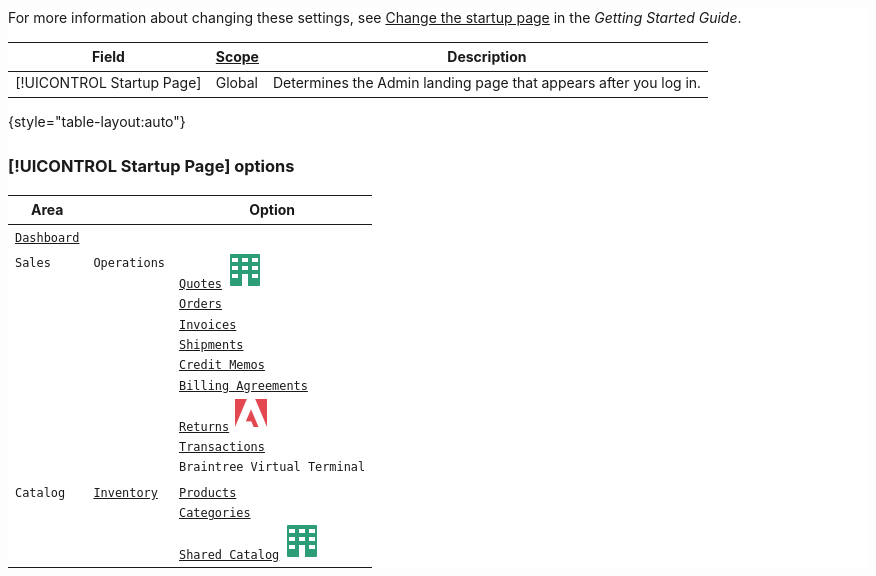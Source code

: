 For more information about changing these settings, see [Change the startup page](../../getting-started/admin-dashboard.md#change-the-startup-page) in the _Getting Started Guide_.

| Field                     | [Scope](../../getting-started/websites-stores-views.md#scope-settings) | Description                                                      |
|---------------------------|------------------------------------------------------------------------|------------------------------------------------------------------|
| [!UICONTROL Startup Page] | Global                                                                 | Determines the Admin landing page that appears after you log in. |

{style="table-layout:auto"}

### [!UICONTROL Startup Page] options

| Area                                                    |                                                                                                                                                                                                                                                                                                                                                                           | Option                                                                                                                                                                                                                                                                                                                                                                                                                                                                                                                                                                                      |
|---------------------------------------------------------|---------------------------------------------------------------------------------------------------------------------------------------------------------------------------------------------------------------------------------------------------------------------------------------------------------------------------------------------------------------------------|---------------------------------------------------------------------------------------------------------------------------------------------------------------------------------------------------------------------------------------------------------------------------------------------------------------------------------------------------------------------------------------------------------------------------------------------------------------------------------------------------------------------------------------------------------------------------------------------|
| [`Dashboard`](../../getting-started/admin-dashboard.md) |                                                                                                                                                                                                                                                                                                                                                                           |                                                                                                                                                                                                                                                                                                                                                                                                                                                                                                                                                                                             |
| `Sales`                                                 | `Operations`                                                                                                                                                                                                                                                                                                                                                              | [`Quotes`](../../b2b/quotes.md) ![B2B for Adobe Commerce](../../assets/b2b.svg) <br/>[`Orders`](../../stores-purchase/orders.md)<br/>[`Invoices`](../../stores-purchase/invoices.md)<br/>[`Shipments`](../../stores-purchase/shipments.md)<br/>[`Credit Memos`](../../stores-purchase/credit-memos.md)<br/>[`Billing Agreements`](../../stores-purchase/paypal-billing-agreements.md)<br/>[`Returns`](../../stores-purchase/returns.md) ![Adobe Commerce](../../assets/adobe-logo.svg) </span><br/>[`Transactions`](../../stores-purchase/transactions.md)<br/>`Braintree Virtual Terminal` |
| `Catalog`                                               | [`Inventory`](../../inventory-management/introduction.md)                                                                                                                                                                                                                                                                                                                 | [`Products`](../../catalog/products-list.md)<br/>[`Categories`](../../catalog/categories.md)<br/>[`Shared Catalog`](../../b2b/catalog-shared-create.md) ![B2B for Adobe Commerce](../../assets/b2b.svg)                                                                                                                                                                                                                                                                                                                                                                                     |